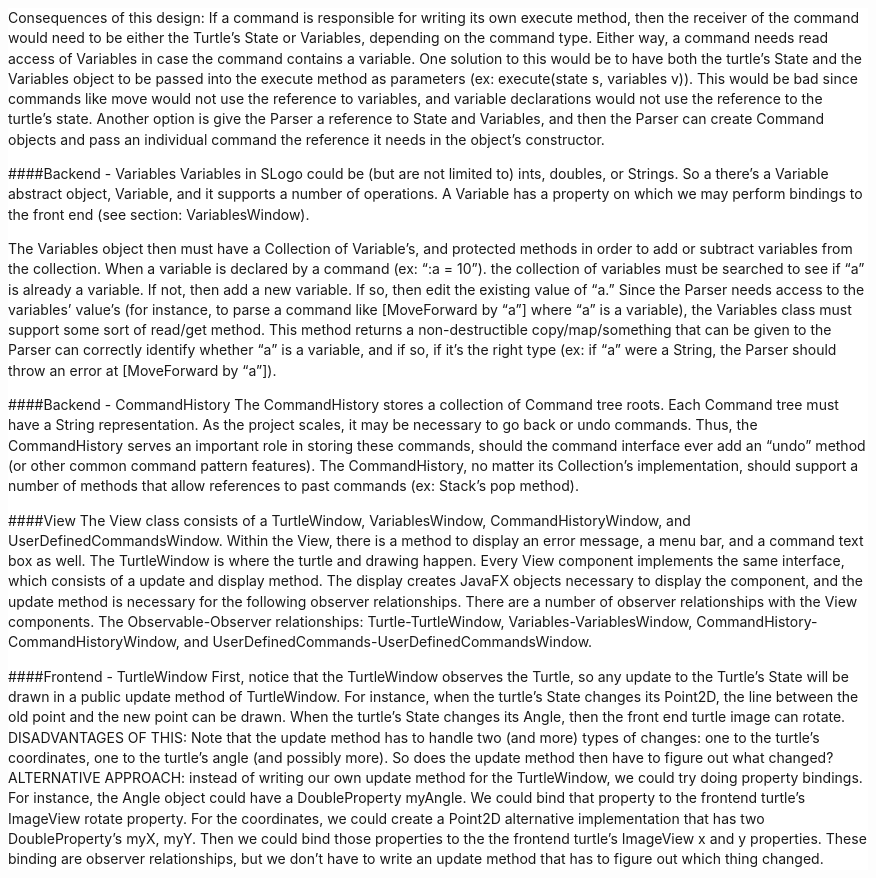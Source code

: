Consequences of this design: If a command is responsible for writing its own execute method, then the receiver of the command would need to be either the Turtle’s State or Variables, depending on the command type. Either way, a command needs read access of Variables in case the command contains a variable. One solution to this would be to have both the turtle’s State and the Variables object to be passed into the execute method as parameters (ex: execute(state s, variables v)). This would be bad since commands like move would not use the reference to variables, and variable declarations would not use the reference to the turtle’s state. Another option is give the Parser a reference to State and Variables, and then the Parser can create Command objects and pass an individual command the reference it needs in the object’s constructor.

####Backend - Variables
Variables in SLogo could be (but are not limited to) ints, doubles, or Strings. So a there’s a Variable abstract object, Variable, and it supports a number of operations. A Variable has a property on which we may perform bindings to the front end (see section: VariablesWindow).

The Variables object then must have a Collection of Variable’s, and protected methods in order to add or subtract variables from the collection. When a variable is declared by a command (ex: “:a = 10”). the collection of variables must be searched to see if “a” is already a variable. If not, then add a new variable. If so, then edit the existing value of “a.” Since the Parser needs access to the variables’ value’s (for instance, to parse a command like [MoveForward by “a”] where “a” is a variable), the Variables class must support some sort of read/get method. This method returns a non-destructible copy/map/something that can be given to the Parser can correctly identify whether “a” is a variable, and if so, if it’s the right type (ex: if “a” were a String, the Parser should throw an error at [MoveForward by “a”]). 

####Backend - CommandHistory
The CommandHistory stores a collection of Command tree roots. Each Command tree must have a String representation. As the project scales, it may be necessary to go back or undo commands. Thus, the CommandHistory serves an important role in storing these commands, should the command interface ever add an “undo” method (or other common command pattern features). The CommandHistory, no matter its Collection’s implementation, should support a number of methods that allow references to past commands (ex: Stack’s pop method).

####View
The View class consists of a TurtleWindow, VariablesWindow, CommandHistoryWindow, and UserDefinedCommandsWindow. Within the View, there is a method to display an error message, a menu bar, and a command text box as well. The TurtleWindow is where the turtle and drawing happen. Every View component implements the same interface, which consists of a update and display method. The display creates JavaFX objects necessary to display the component, and the update method is necessary for the following observer relationships. There are a number of observer relationships with the View components. The Observable-Observer relationships: Turtle-TurtleWindow, Variables-VariablesWindow, CommandHistory-CommandHistoryWindow, and UserDefinedCommands-UserDefinedCommandsWindow. 

####Frontend - TurtleWindow
First, notice that the TurtleWindow observes the Turtle, so any update to the Turtle’s State will be drawn in a public update method of TurtleWindow. For instance, when the turtle’s State changes its Point2D, the line between the old point and the new point can be drawn. When the turtle’s State changes its Angle, then the front end turtle image can rotate. DISADVANTAGES OF THIS: Note that the update method has to handle two (and more) types of changes: one to the turtle’s coordinates, one to the turtle’s angle (and possibly more). So does the update method then have to figure out what changed? ALTERNATIVE APPROACH: instead of writing our own update method for the TurtleWindow, we could try doing property bindings. For instance, the Angle object could have a DoubleProperty myAngle. We could bind that property to the frontend turtle’s ImageView rotate property. For the coordinates, we could create a Point2D alternative implementation that has two DoubleProperty’s myX, myY. Then we could bind those properties to the the frontend turtle’s ImageView x and y properties. These binding are observer relationships, but we don’t have to write an update method that has to figure out which thing changed.
